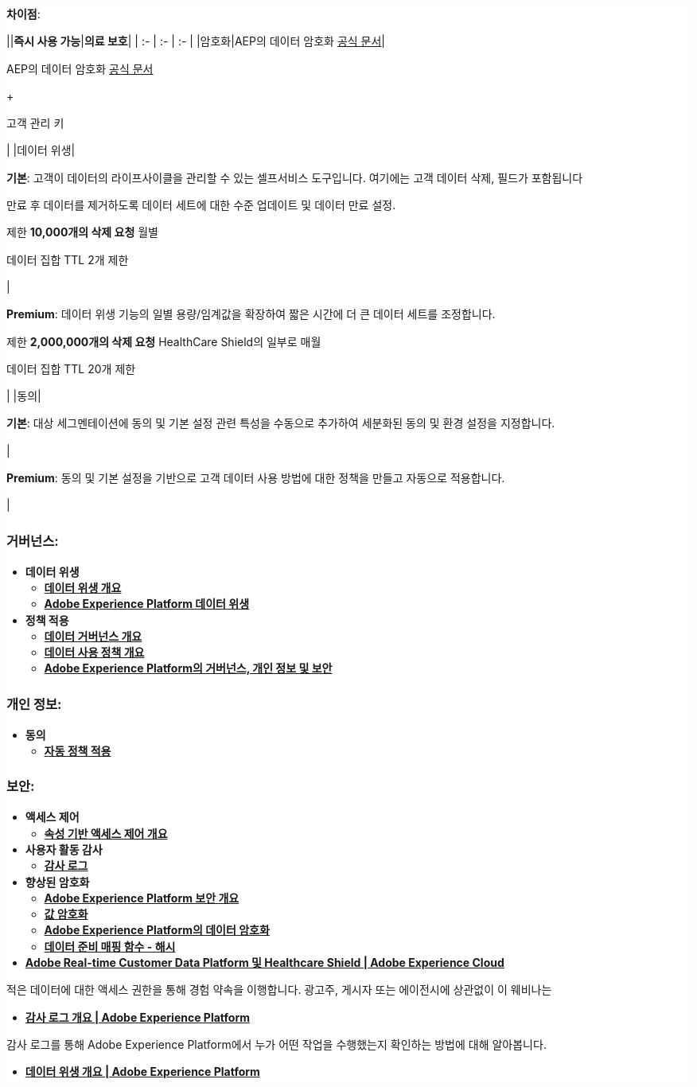 **차이점**:

||**즉시 사용 가능**|**의료 보호**| | :- | :- | :- | |암호화|AEP의 데이터 암호화 [공식 문서](https://experienceleague.adobe.com/docs/experience-platform/landing/governance-privacy-security/encryption.html?lang=en)|<p>AEP의 데이터 암호화 [공식 문서](https://experienceleague.adobe.com/docs/experience-platform/landing/governance-privacy-security/encryption.html?lang=en)</p><p>+</p><p>고객 관리 키 </p>| |데이터 위생|<p>**기본**: 고객이 데이터의 라이프사이클을 관리할 수 있는 셀프서비스 도구입니다. 여기에는 고객 데이터 삭제, 필드가 포함됩니다</p><p>만료 후 데이터를 제거하도록 데이터 세트에 대한 수준 업데이트 및 데이터 만료 설정.</p><p>제한 **10,000개의 삭제 요청** 월별 </p><p>데이터 집합 TTL 2개 제한</p>|<p>**Premium**: 데이터 위생 기능의 일별 용량/임계값을 확장하여 짧은 시간에 더 큰 데이터 세트를 조정합니다.</p><p>제한 **2,000,000개의 삭제 요청** HealthCare Shield의 일부로 매월</p><p>데이터 집합 TTL 20개 제한</p>| |동의|<p>**기본**: 대상 세그멘테이션에 동의 및 기본 설정 관련 특성을 수동으로 추가하여 세분화된 동의 및 환경 설정을 지정합니다.</p><p></p>|<p>**Premium**: 동의 및 기본 설정을 기반으로 고객 데이터 사용 방법에 대한 정책을 만들고 자동으로 적용합니다.</p><p></p>|

### **거버넌스:**
- **데이터 위생**
   - [**데이터 위생 개요**](https://experienceleague.adobe.com/docs/platform-learn/tutorials/data-hygiene/overview.html?lang=en)
   - [**Adobe Experience Platform 데이터 위생**](https://experienceleague.adobe.com/docs/experience-platform/hygiene/home.html?lang=en)
- **정책 적용**
   - [**데이터 거버넌스 개요**](https://experienceleague.adobe.com/docs/experience-platform/data-governance/home.html?lang=en)
   - [**데이터 사용 정책 개요**](https://experienceleague.adobe.com/docs/experience-platform/data-governance/policies/overview.html?lang=en)
   - [**Adobe Experience Platform의 거버넌스, 개인 정보 및 보안**](https://experienceleague.adobe.com/docs/experience-platform/landing/governance-privacy-security/overview.html?lang=en#consent)

### **개인 정보:**
- **동의**
   - [**자동 정책 적용**](https://experienceleague.adobe.com/docs/experience-platform/data-governance/enforcement/auto-enforcement.html?lang=en#consent-policy-evaluation)

### **보안:**
- **액세스 제어**
   - [**속성 기반 액세스 제어 개요**](https://experienceleague.adobe.com/docs/experience-platform/access-control/abac/overview.html)
- **사용자 활동 감사**
   - [**감사 로그**](https://experienceleague.adobe.com/docs/experience-platform/landing/governance-privacy-security/audit-logs/overview.html)
- **향상된 암호화**
   - [**Adobe Experience Platform 보안 개요**](https://www.adobe.com/content/dam/cc/en/security/pdfs/AEP_SecurityOverview.pdf)
   - [**값 암호화**](https://experienceleague.adobe.com/docs/experience-platform/tags/api/guides/encrypting-values.html?lang=en)
   - [**Adobe Experience Platform의 데이터 암호화**](https://experienceleague.adobe.com/docs/experience-platform/catalog/data-protection.html)
   - [**데이터 준비 매핑 함수 - 해시**](https://experienceleague.adobe.com/docs/experience-platform/data-prep/functions.html?lang=en#hashing)
- [**Adobe Real-time Customer Data Platform 및 Healthcare Shield | Adobe Experience Cloud**](https://experienceleague.adobe.com/docs/customer-data-management-voices-events/events/healthcare-shield.html?lang=en)

적은 데이터에 대한 액세스 권한을 통해 경험 약속을 이행합니다. 광고주, 게시자 또는 에이전시에 상관없이 이 웨비나는

- [**감사 로그 개요 | Adobe Experience Platform**](https://experienceleague.adobe.com/docs/experience-platform/landing/governance-privacy-security/audit-logs/overview.html "https://experienceleague.adobe.com/docs/experience-platform/landing/governance-privacy-security/audit-logs/overview.html")

감사 로그를 통해 Adobe Experience Platform에서 누가 어떤 작업을 수행했는지 확인하는 방법에 대해 알아봅니다.

- [**데이터 위생 개요 | Adobe Experience Platform**](https://experienceleague.adobe.com/docs/experience-platform/hygiene/home.html?lang=en)
